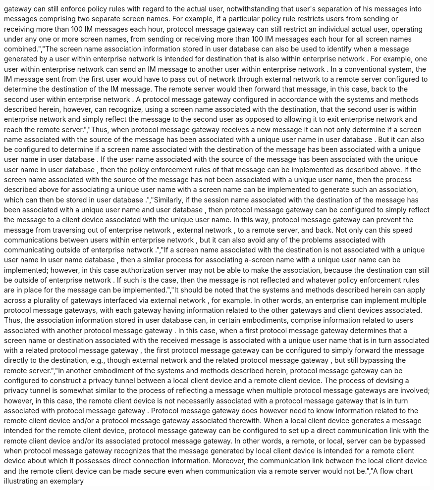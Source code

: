 gateway  can still enforce policy rules with regard to the actual user, notwithstanding that user's separation of his messages into messages comprising two separate screen names. For example, if a particular policy rule restricts users from sending or receiving more than 100 IM messages each hour, protocol message gateway  can still restrict an individual actual user, operating under any one or more screen names, from sending or receiving more than 100 IM messages each hour for all screen names combined.","The screen name association information stored in user database  can also be used to identify when a message generated by a user within enterprise network  is intended for destination that is also within enterprise network . For example, one user  within enterprise network  can send an IM message to another user  within enterprise network . In a conventional system, the IM message sent from the first user would have to pass out of network  through external network  to a remote server configured to determine the destination of the IM message. The remote server would then forward that message, in this case, back to the second user within enterprise network . A protocol message gateway  configured in accordance with the systems and methods described herein, however, can recognize, using a screen name associated with the destination, that the second user is within enterprise network  and simply reflect the message to the second user as opposed to allowing it to exit enterprise network  and reach the remote server.","Thus, when protocol message gateway  receives a new message it can not only determine if a screen name associated with the source of the message has been associated with a unique user name in user database . But it can also be configured to determine if a screen name associated with the destination of the message has been associated with a unique user name in user database . If the user name associated with the source of the message has been associated with the unique user name in user database , then the policy enforcement rules of that message can be implemented as described above. If the screen name associated with the source of the message has not been associated with a unique user name, then the process described above for associating a unique user name with a screen name can be implemented to generate such an association, which can then be stored in user database .","Similarly, if the session name associated with the destination of the message has been associated with a unique user name and user database , then protocol message gateway  can be configured to simply reflect the message to a client device  associated with the unique user name. In this way, protocol message gateway  can prevent the message from traversing out of enterprise network , external network , to a remote server, and back. Not only can this speed communications between users  within enterprise network , but it can also avoid any of the problems associated with communicating outside of enterprise network .","If a screen name associated with the destination is not associated with a unique user name in user name database , then a similar process for associating a-screen name with a unique user name can be implemented; however, in this case authorization server  may not be able to make the association, because the destination can still be outside of enterprise network . If such is the case, then the message is not reflected and whatever policy enforcement rules are in place for the message can be implemented.","It should be noted that the systems and methods described herein can apply across a plurality of gateways interfaced via external network , for example. In other words, an enterprise can implement multiple protocol message gateways, with each gateway  having information related to the other gateways  and client devices  associated. Thus, the association information stored in user database  can, in certain embodiments, comprise information related to users associated with another protocol message gateway . In this case, when a first protocol message gateway  determines that a screen name or destination associated with the received message is associated with a unique user name that is in turn associated with a related protocol message gateway , the first protocol message gateway  can be configured to simply forward the message directly to the destination, e.g., though external network  and the related protocol message gateway , but still bypassing the remote server.","In another embodiment of the systems and methods described herein, protocol message gateway  can be configured to construct a privacy tunnel between a local client device  and a remote client device. The process of devising a privacy tunnel is somewhat similar to the process of reflecting a message when multiple protocol message gateways are involved; however, in this case, the remote client device is not necessarily associated with a protocol message gateway that is in turn associated with protocol message gateway . Protocol message gateway  does however need to know information related to the remote client device and\/or a protocol message gateway associated therewith. When a local client device  generates a message intended for the remote client device, protocol message gateway  can be configured to set up a direct communication link with the remote client device and\/or its associated protocol message gateway. In other words, a remote, or local, server can be bypassed when protocol message gateway  recognizes that the message generated by local client device  is intended for a remote client device about which it possesses direct connection information. Moreover, the communication link between the local client device  and the remote client device can be made secure even when communication via a remote server would not be.","A flow chart illustrating an exemplary